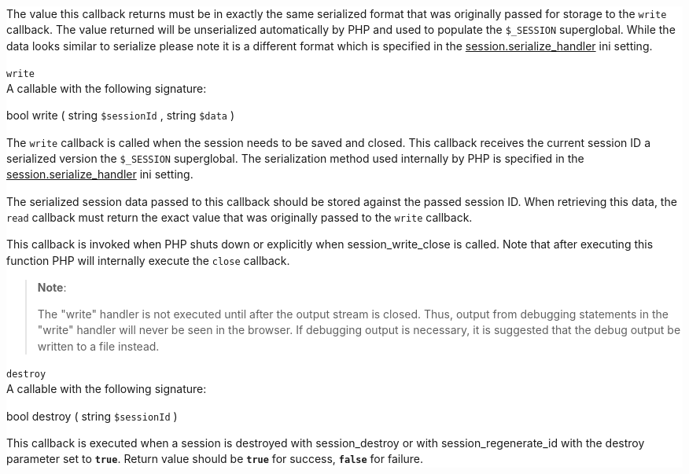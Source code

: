 The value this callback returns must be in exactly the same serialized
format that was originally passed for storage to the `write` callback.
The value returned will be unserialized automatically by PHP and used to
populate the `$_SESSION` superglobal. While the data looks similar to
<span class="function">serialize</span> please note it is a different
format which is specified in the
<a href="/session/setup.html#" class="link">session.serialize_handler</a>
ini setting.

`write`  
A callable with the following signature:

<span class="type">bool</span> <span class="methodname"><span
class="replaceable">write</span></span> ( <span
class="methodparam"><span class="type">string</span> `$sessionId`</span>
, <span class="methodparam"><span class="type">string</span>
`$data`</span> )

The `write` callback is called when the session needs to be saved and
closed. This callback receives the current session ID a serialized
version the `$_SESSION` superglobal. The serialization method used
internally by PHP is specified in the
<a href="/session/setup.html#" class="link">session.serialize_handler</a>
ini setting.

The serialized session data passed to this callback should be stored
against the passed session ID. When retrieving this data, the `read`
callback must return the exact value that was originally passed to the
`write` callback.

This callback is invoked when PHP shuts down or explicitly when <span
class="function">session\_write\_close</span> is called. Note that after
executing this function PHP will internally execute the `close`
callback.

> **Note**:
>
> The "write" handler is not executed until after the output stream is
> closed. Thus, output from debugging statements in the "write" handler
> will never be seen in the browser. If debugging output is necessary,
> it is suggested that the debug output be written to a file instead.

`destroy`  
A callable with the following signature:

<span class="type">bool</span> <span class="methodname"><span
class="replaceable">destroy</span></span> ( <span
class="methodparam"><span class="type">string</span> `$sessionId`</span>
)

This callback is executed when a session is destroyed with <span
class="function">session\_destroy</span> or with <span
class="function">session\_regenerate\_id</span> with the destroy
parameter set to **`true`**. Return value should be **`true`** for
success, **`false`** for failure.
